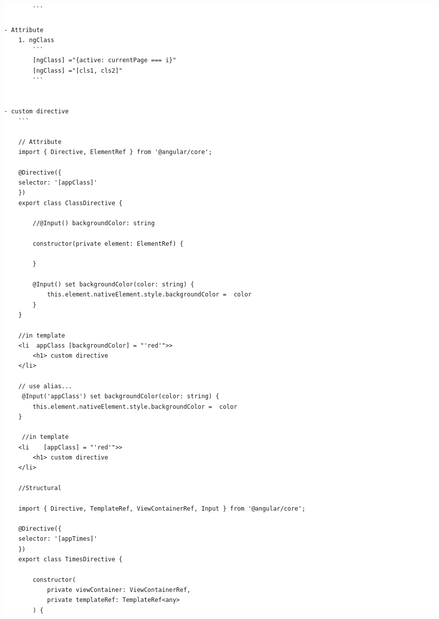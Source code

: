             ```
     
    - Attribute
        1. ngClass
            ```
            [ngClass] ="{active: currentPage === i}"
            [ngClass] ="[cls1, cls2]"
            ``` 
        
 
    - custom directive
        ```

        // Attribute
        import { Directive, ElementRef } from '@angular/core';

        @Directive({
        selector: '[appClass]'
        })
        export class ClassDirective {

            //@Input() backgroundColor: string

            constructor(private element: ElementRef) {

            }

            @Input() set backgroundColor(color: string) {
                this.element.nativeElement.style.backgroundColor =  color
            }
        }

        //in template
        <li  appClass [backgroundColor] = "'red'">>
            <h1> custom directive
        </li>

        // use alias...
         @Input('appClass') set backgroundColor(color: string) {
            this.element.nativeElement.style.backgroundColor =  color
        }

         //in template
        <li    [appClass] = "'red'">>
            <h1> custom directive
        </li>

        //Structural

        import { Directive, TemplateRef, ViewContainerRef, Input } from '@angular/core';

        @Directive({
        selector: '[appTimes]'
        })
        export class TimesDirective {

            constructor(
                private viewContainer: ViewContainerRef,
                private templateRef: TemplateRef<any>
            ) {
